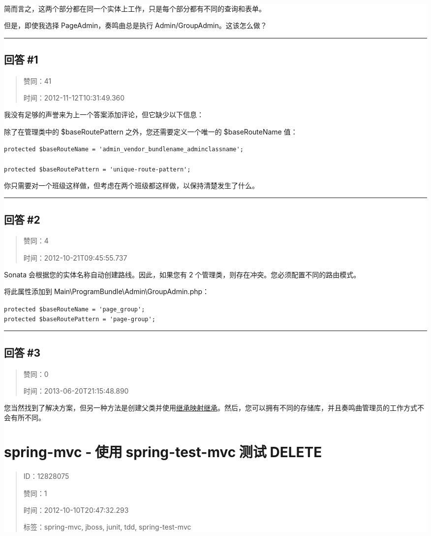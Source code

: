 简而言之，这两个部分都在同一个实体上工作，只是每个部分都有不同的查询和表单。

但是，即使我选择 PageAdmin，奏鸣曲总是执行 Admin/GroupAdmin。这该怎么做？

* * *

## 回答 #1

> 赞同：41
> 
> 时间：2012-11-12T10:31:49.360

我没有足够的声誉来为上一个答案添加评论，但它缺少以下信息：

除了在管理类中的 $baseRoutePattern 之外，您还需要定义一个唯一的 $baseRouteName 值：

```
protected $baseRouteName = 'admin_vendor_bundlename_adminclassname';

protected $baseRoutePattern = 'unique-route-pattern'; 
```

你只需要对一个班级这样做，但考虑在两个班级都这样做，以保持清楚发生了什么。

* * *

## 回答 #2

> 赞同：4
> 
> 时间：2012-10-21T09:45:55.737

Sonata 会根据您的实体名称自动创建路线。因此，如果您有 2 个管理类，则存在冲突。您必须配置不同的路由模式。

将此属性添加到 Main\ProgramBundle\Admin\GroupAdmin.php：

```
protected $baseRouteName = 'page_group';
protected $baseRoutePattern = 'page-group'; 
```

* * *

## 回答 #3

> 赞同：0
> 
> 时间：2013-06-20T21:15:48.890

您当然找到了解决方案，但另一种方法是创建父类并使用[继承映射继承](http://docs.doctrine-project.org/en/latest/reference/inheritance-mapping.html)。然后，您可以拥有不同的存储库，并且奏鸣曲管理员的工作方式不会有所不同。

# spring-mvc - 使用 spring-test-mvc 测试 DELETE

> ID：12828075
> 
> 赞同：1
> 
> 时间：2012-10-10T20:47:32.293
> 
> 标签：spring-mvc, jboss, junit, tdd, spring-test-mvc
